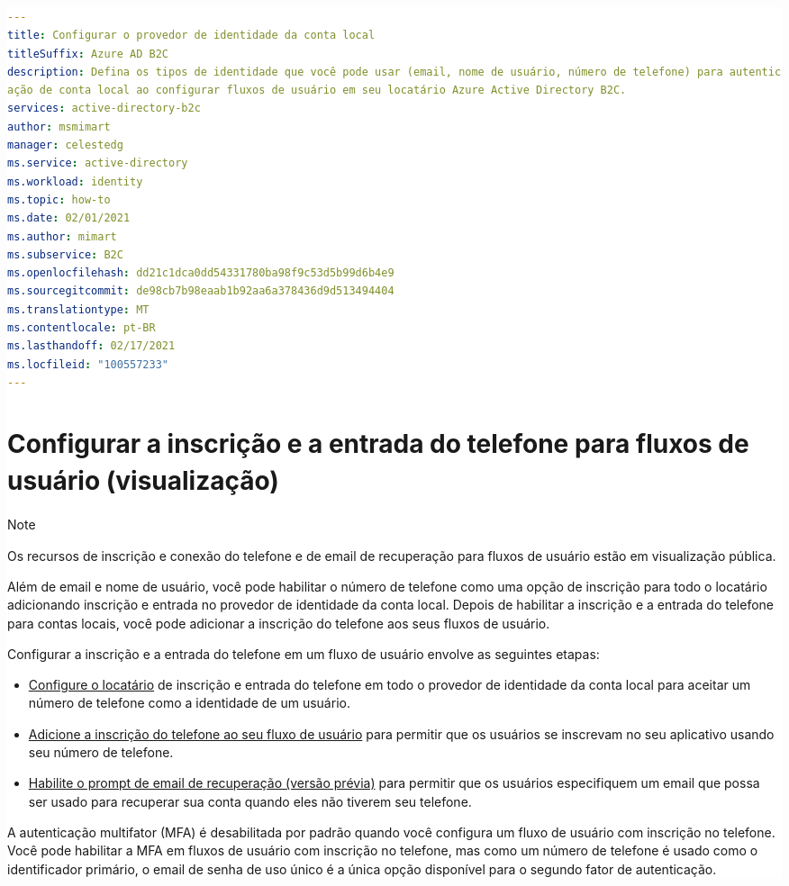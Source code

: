```yaml
---
title: Configurar o provedor de identidade da conta local
titleSuffix: Azure AD B2C
description: Defina os tipos de identidade que você pode usar (email, nome de usuário, número de telefone) para autenticação de conta local ao configurar fluxos de usuário em seu locatário Azure Active Directory B2C.
services: active-directory-b2c
author: msmimart
manager: celestedg
ms.service: active-directory
ms.workload: identity
ms.topic: how-to
ms.date: 02/01/2021
ms.author: mimart
ms.subservice: B2C
ms.openlocfilehash: dd21c1dca0dd54331780ba98f9c53d5b99d6b4e9
ms.sourcegitcommit: de98cb7b98eaab1b92aa6a378436d9d513494404
ms.translationtype: MT
ms.contentlocale: pt-BR
ms.lasthandoff: 02/17/2021
ms.locfileid: "100557233"
---
```

# <a name="set-up-phone-sign-up-and-sign-in-for-user-flows-preview"></a>Configurar a inscrição e a entrada do telefone para fluxos de usuário (visualização)

> [!NOTE]
> Os recursos de inscrição e conexão do telefone e de email de recuperação para fluxos de usuário estão em visualização pública.

Além de email e nome de usuário, você pode habilitar o número de telefone como uma opção de inscrição para todo o locatário adicionando inscrição e entrada no provedor de identidade da conta local. Depois de habilitar a inscrição e a entrada do telefone para contas locais, você pode adicionar a inscrição do telefone aos seus fluxos de usuário.

Configurar a inscrição e a entrada do telefone em um fluxo de usuário envolve as seguintes etapas:

- [Configure o locatário](#configure-phone-sign-up-and-sign-in-tenant-wide) de inscrição e entrada do telefone em todo o provedor de identidade da conta local para aceitar um número de telefone como a identidade de um usuário. 

- [Adicione a inscrição do telefone ao seu fluxo de usuário](#add-phone-sign-up-to-a-user-flow) para permitir que os usuários se inscrevam no seu aplicativo usando seu número de telefone.

- [Habilite o prompt de email de recuperação (versão prévia)](#enable-the-recovery-email-prompt-preview) para permitir que os usuários especifiquem um email que possa ser usado para recuperar sua conta quando eles não tiverem seu telefone.

A autenticação multifator (MFA) é desabilitada por padrão quando você configura um fluxo de usuário com inscrição no telefone. Você pode habilitar a MFA em fluxos de usuário com inscrição no telefone, mas como um número de telefone é usado como o identificador primário, o email de senha de uso único é a única opção disponível para o segundo fator de autenticação.
